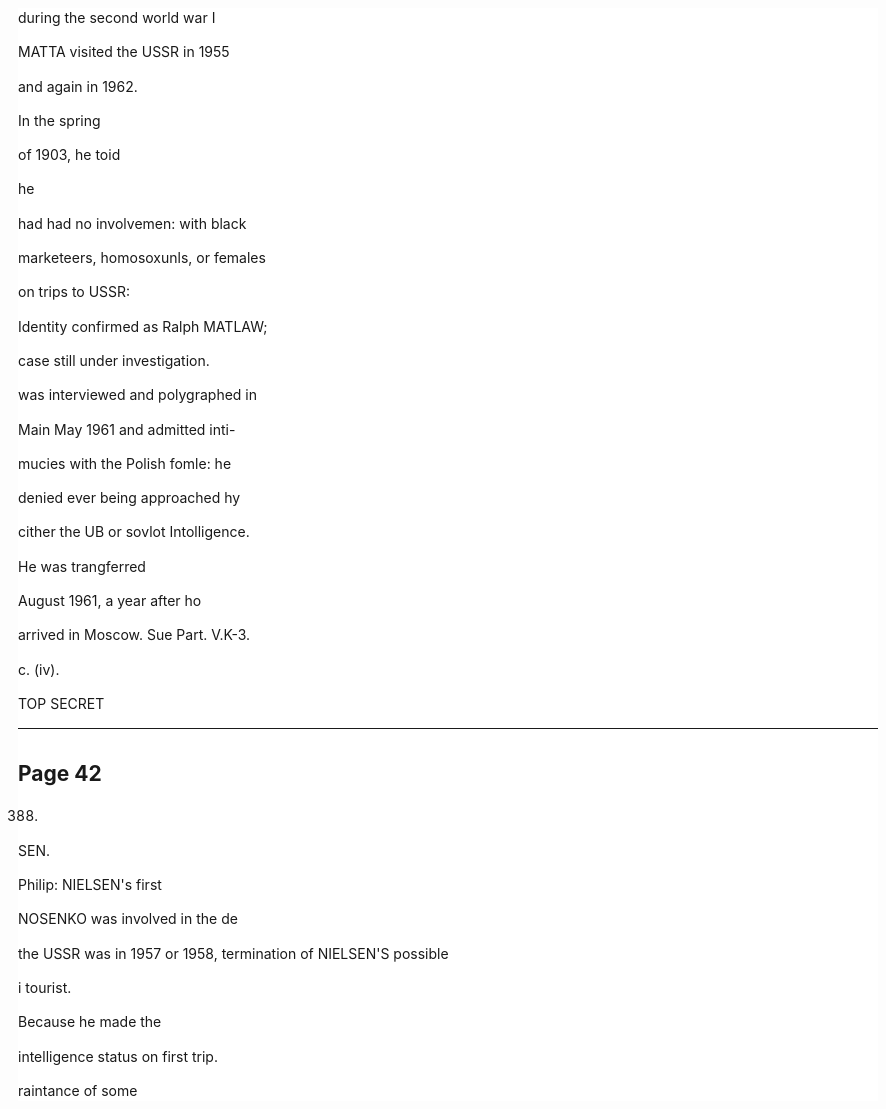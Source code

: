 during the second world war I

MATTA visited the USSR in 1955

and again in 1962.

In the spring

of 1903, he toid

he

had had no involvemen: with black

marketeers, homosoxunls, or females

on trips to USSR:

Identity confirmed as Ralph MATLAW;

case still under investigation.

was interviewed and polygraphed in

Main May 1961 and admitted inti-

mucies with the Polish fomle: he

denied ever being approached hy

cither the UB or sovlot Intolligence.

He was trangferred

August 1961, a year after ho

arrived in Moscow. Sue Part. V.K-3.

c. (iv).

TOP SECRET

---

## Page 42

388.

SEN.

Philip: NIELSEN's first

NOSENKO was involved in the de

the USSR was in 1957 or 1958, termination of NIELSEN'S possible

i tourist.

Because he made the

intelligence status on first trip.

raintance of some
